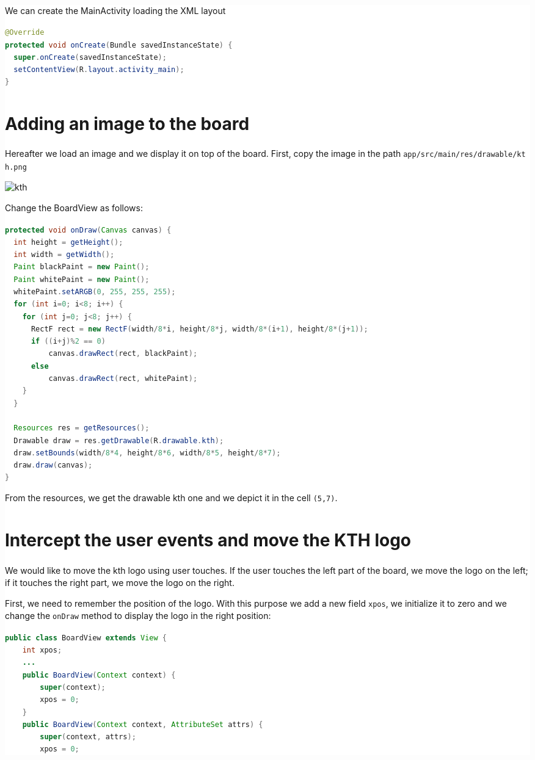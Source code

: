 
We can create the MainActivity loading the XML layout
```Java
@Override
protected void onCreate(Bundle savedInstanceState) {
  super.onCreate(savedInstanceState);
  setContentView(R.layout.activity_main);
}
```


# Adding an image to the board
Hereafter we load an image and we display it on top of the board.
First, copy the image in the path `app/src/main/res/drawable/kth.png`

![kth](kth.png)

Change the BoardView as follows:
```Java
protected void onDraw(Canvas canvas) {
  int height = getHeight();
  int width = getWidth();
  Paint blackPaint = new Paint();
  Paint whitePaint = new Paint();
  whitePaint.setARGB(0, 255, 255, 255);
  for (int i=0; i<8; i++) {
    for (int j=0; j<8; j++) {
      RectF rect = new RectF(width/8*i, height/8*j, width/8*(i+1), height/8*(j+1));
      if ((i+j)%2 == 0)
          canvas.drawRect(rect, blackPaint);
      else
          canvas.drawRect(rect, whitePaint);
    }
  }

  Resources res = getResources();
  Drawable draw = res.getDrawable(R.drawable.kth);
  draw.setBounds(width/8*4, height/8*6, width/8*5, height/8*7);
  draw.draw(canvas);
}
```
From the resources, we get the drawable kth one and we depict it in the cell
`(5,7)`.


# Intercept the user events and move the KTH logo
We would like to move the kth logo using user touches. If the user
touches the left part of the board, we move the logo on the left;
if it touches the right part, we move the logo on the right.

First, we need to remember the position of the logo. With this purpose we add a
new field `xpos`, we initialize it to zero and we change the `onDraw` method to
display the logo in the right position:
```Java
public class BoardView extends View {
    int xpos;
    ...
    public BoardView(Context context) {
        super(context);
        xpos = 0;
    }
    public BoardView(Context context, AttributeSet attrs) {
        super(context, attrs);
        xpos = 0;
```